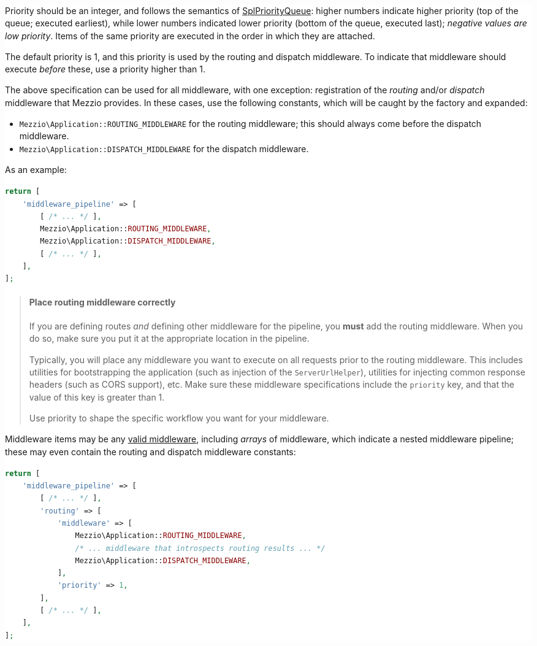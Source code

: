 Priority should be an integer, and follows the semantics of
[SplPriorityQueue](http://php.net/SplPriorityQueue): higher numbers indicate
higher priority (top of the queue; executed earliest), while lower numbers
indicated lower priority (bottom of the queue, executed last); *negative values
are low priority*. Items of the same priority are executed in the order in which
they are attached.

The default priority is 1, and this priority is used by the routing and dispatch
middleware. To indicate that middleware should execute *before* these, use a
priority higher than 1.

The above specification can be used for all middleware, with one exception:
registration of the *routing* and/or *dispatch* middleware that Mezzio
provides. In these cases, use the following constants, which will be caught by
the factory and expanded:

- `Mezzio\Application::ROUTING_MIDDLEWARE` for the
  routing middleware; this should always come before the dispatch middleware.
- `Mezzio\Application::DISPATCH_MIDDLEWARE` for the
  dispatch middleware.

As an example:

```php
return [
    'middleware_pipeline' => [
        [ /* ... */ ],
        Mezzio\Application::ROUTING_MIDDLEWARE,
        Mezzio\Application::DISPATCH_MIDDLEWARE,
        [ /* ... */ ],
    ],
];
```

> #### Place routing middleware correctly
>
> If you are defining routes *and* defining other middleware for the pipeline,
> you **must** add the routing middleware. When you do so, make sure you put
> it at the appropriate location in the pipeline.
>
> Typically, you will place any middleware you want to execute on all requests
> prior to the routing middleware. This includes utilities for bootstrapping
> the application (such as injection of the `ServerUrlHelper`),
> utilities for injecting common response headers (such as CORS support), etc.
> Make sure these middleware specifications include the `priority` key, and that
> the value of this key is greater than 1.
>
> Use priority to shape the specific workflow you want for your middleware.

Middleware items may be any [valid middleware](../features/middleware-types.md),
including _arrays_ of middleware, which indicate a nested middleware pipeline;
these may even contain the routing and dispatch middleware constants:

```php
return [
    'middleware_pipeline' => [
        [ /* ... */ ],
        'routing' => [
            'middleware' => [
                Mezzio\Application::ROUTING_MIDDLEWARE,
                /* ... middleware that introspects routing results ... */
                Mezzio\Application::DISPATCH_MIDDLEWARE,
            ],
            'priority' => 1,
        ],
        [ /* ... */ ],
    ],
];
```